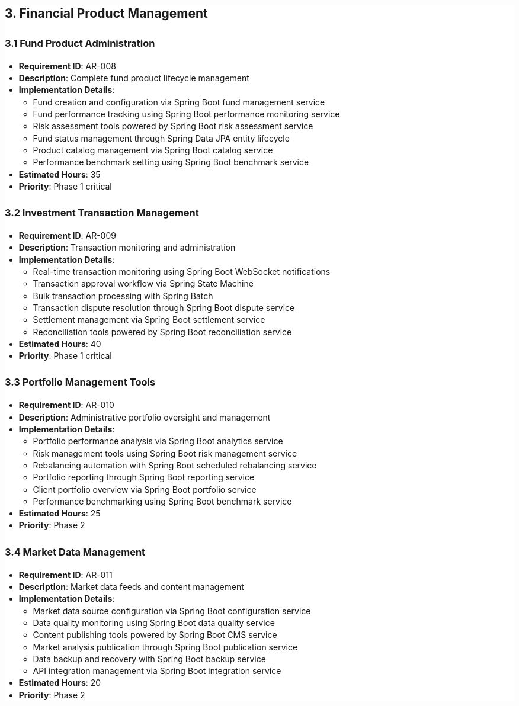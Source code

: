 ## 3. Financial Product Management

### 3.1 Fund Product Administration
- **Requirement ID**: AR-008
- **Description**: Complete fund product lifecycle management
- **Implementation Details**:
  - Fund creation and configuration via Spring Boot fund management service
  - Fund performance tracking using Spring Boot performance monitoring service
  - Risk assessment tools powered by Spring Boot risk assessment service
  - Fund status management through Spring Data JPA entity lifecycle
  - Product catalog management via Spring Boot catalog service
  - Performance benchmark setting using Spring Boot benchmark service
- **Estimated Hours**: 35
- **Priority**: Phase 1 critical

### 3.2 Investment Transaction Management
- **Requirement ID**: AR-009
- **Description**: Transaction monitoring and administration
- **Implementation Details**:
  - Real-time transaction monitoring using Spring Boot WebSocket notifications
  - Transaction approval workflow via Spring State Machine
  - Bulk transaction processing with Spring Batch
  - Transaction dispute resolution through Spring Boot dispute service
  - Settlement management via Spring Boot settlement service
  - Reconciliation tools powered by Spring Boot reconciliation service
- **Estimated Hours**: 40
- **Priority**: Phase 1 critical

### 3.3 Portfolio Management Tools
- **Requirement ID**: AR-010
- **Description**: Administrative portfolio oversight and management
- **Implementation Details**:
  - Portfolio performance analysis via Spring Boot analytics service
  - Risk management tools using Spring Boot risk management service
  - Rebalancing automation with Spring Boot scheduled rebalancing service
  - Portfolio reporting through Spring Boot reporting service
  - Client portfolio overview via Spring Boot portfolio service
  - Performance benchmarking using Spring Boot benchmark service
- **Estimated Hours**: 25
- **Priority**: Phase 2

### 3.4 Market Data Management
- **Requirement ID**: AR-011
- **Description**: Market data feeds and content management
- **Implementation Details**:
  - Market data source configuration via Spring Boot configuration service
  - Data quality monitoring using Spring Boot data quality service
  - Content publishing tools powered by Spring Boot CMS service
  - Market analysis publication through Spring Boot publication service
  - Data backup and recovery with Spring Boot backup service
  - API integration management via Spring Boot integration service
- **Estimated Hours**: 20
- **Priority**: Phase 2
